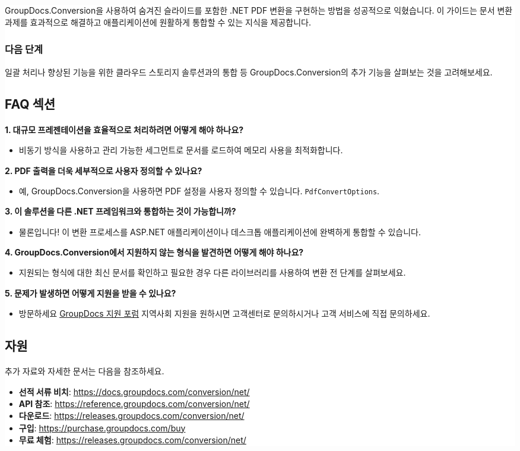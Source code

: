 GroupDocs.Conversion을 사용하여 숨겨진 슬라이드를 포함한 .NET PDF 변환을 구현하는 방법을 성공적으로 익혔습니다. 이 가이드는 문서 변환 과제를 효과적으로 해결하고 애플리케이션에 원활하게 통합할 수 있는 지식을 제공합니다.

### 다음 단계
일괄 처리나 향상된 기능을 위한 클라우드 스토리지 솔루션과의 통합 등 GroupDocs.Conversion의 추가 기능을 살펴보는 것을 고려해보세요.

## FAQ 섹션

**1. 대규모 프레젠테이션을 효율적으로 처리하려면 어떻게 해야 하나요?**
   - 비동기 방식을 사용하고 관리 가능한 세그먼트로 문서를 로드하여 메모리 사용을 최적화합니다.

**2. PDF 출력을 더욱 세부적으로 사용자 정의할 수 있나요?**
   - 예, GroupDocs.Conversion을 사용하면 PDF 설정을 사용자 정의할 수 있습니다. `PdfConvertOptions`.

**3. 이 솔루션을 다른 .NET 프레임워크와 통합하는 것이 가능합니까?**
   - 물론입니다! 이 변환 프로세스를 ASP.NET 애플리케이션이나 데스크톱 애플리케이션에 완벽하게 통합할 수 있습니다.

**4. GroupDocs.Conversion에서 지원하지 않는 형식을 발견하면 어떻게 해야 하나요?**
   - 지원되는 형식에 대한 최신 문서를 확인하고 필요한 경우 다른 라이브러리를 사용하여 변환 전 단계를 살펴보세요.

**5. 문제가 발생하면 어떻게 지원을 받을 수 있나요?**
   - 방문하세요 [GroupDocs 지원 포럼](https://forum.groupdocs.com/c/conversion/10) 지역사회 지원을 원하시면 고객센터로 문의하시거나 고객 서비스에 직접 문의하세요.

## 자원

추가 자료와 자세한 문서는 다음을 참조하세요.
- **선적 서류 비치**: https://docs.groupdocs.com/conversion/net/
- **API 참조**: https://reference.groupdocs.com/conversion/net/
- **다운로드**: https://releases.groupdocs.com/conversion/net/
- **구입**: https://purchase.groupdocs.com/buy
- **무료 체험**: https://releases.groupdocs.com/conversion/net/